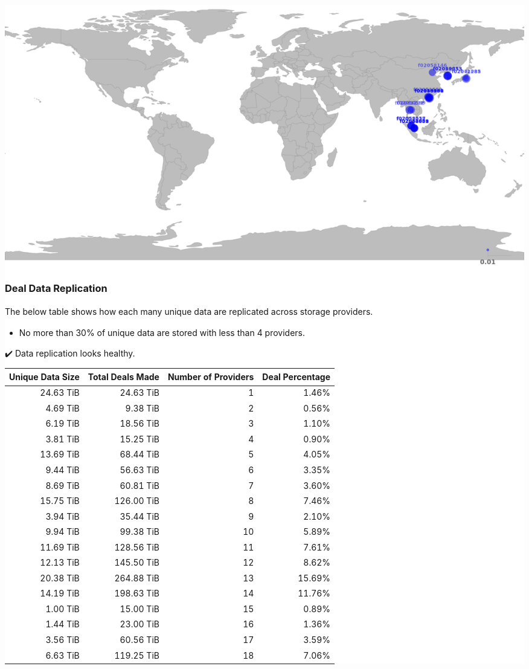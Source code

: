 <img src="https://raw.githubusercontent.com/data-preservation-programs/filplus-checker-assets/main/filecoin-project/filecoin-plus-large-datasets/issues/1661/1687681280629.png"/>

### Deal Data Replication
The below table shows how each many unique data are replicated across storage providers.

- No more than 30% of unique data are stored with less than 4 providers.

✔️ Data replication looks healthy.

| Unique Data Size | Total Deals Made | Number of Providers | Deal Percentage |
| ---------------: | ---------------: | ------------------: | --------------: |
|        24.63 TiB |        24.63 TiB |                   1 |           1.46% |
|         4.69 TiB |         9.38 TiB |                   2 |           0.56% |
|         6.19 TiB |        18.56 TiB |                   3 |           1.10% |
|         3.81 TiB |        15.25 TiB |                   4 |           0.90% |
|        13.69 TiB |        68.44 TiB |                   5 |           4.05% |
|         9.44 TiB |        56.63 TiB |                   6 |           3.35% |
|         8.69 TiB |        60.81 TiB |                   7 |           3.60% |
|        15.75 TiB |       126.00 TiB |                   8 |           7.46% |
|         3.94 TiB |        35.44 TiB |                   9 |           2.10% |
|         9.94 TiB |        99.38 TiB |                  10 |           5.89% |
|        11.69 TiB |       128.56 TiB |                  11 |           7.61% |
|        12.13 TiB |       145.50 TiB |                  12 |           8.62% |
|        20.38 TiB |       264.88 TiB |                  13 |          15.69% |
|        14.19 TiB |       198.63 TiB |                  14 |          11.76% |
|         1.00 TiB |        15.00 TiB |                  15 |           0.89% |
|         1.44 TiB |        23.00 TiB |                  16 |           1.36% |
|         3.56 TiB |        60.56 TiB |                  17 |           3.59% |
|         6.63 TiB |       119.25 TiB |                  18 |           7.06% |
